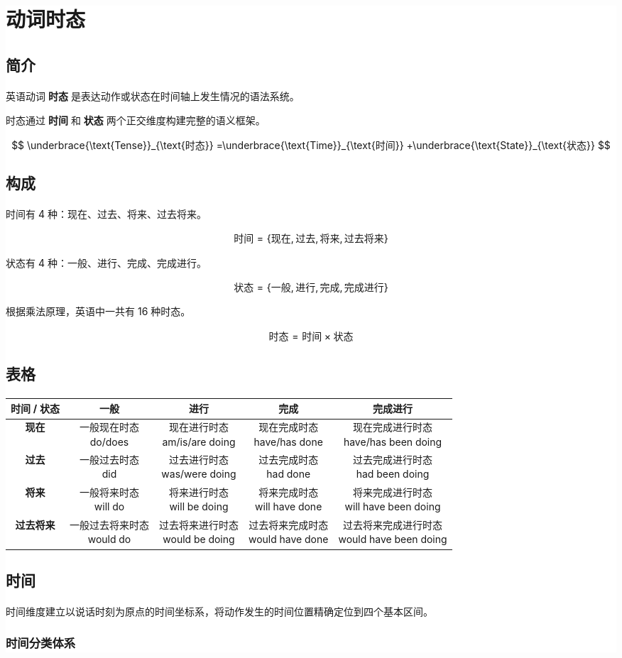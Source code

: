 # 动词时态

## 简介

英语动词 **时态** 是表达动作或状态在时间轴上发生情况的语法系统。

时态通过 **时间** 和 **状态** 两个正交维度构建完整的语义框架。

$$
\underbrace{\text{Tense}}_{\text{时态}}
=\underbrace{\text{Time}}_{\text{时间}}
+\underbrace{\text{State}}_{\text{状态}}
$$

## 构成

时间有 $4$ 种：现在、过去、将来、过去将来。

$$
\text{时间}=\{\text{现在},\text{过去},\text{将来},\text{过去将来}\}
$$

状态有 $4$ 种：一般、进行、完成、完成进行。

$$
\text{状态}=\{\text{一般},\text{进行},\text{完成},\text{完成进行}\}
$$

根据乘法原理，英语中一共有 $16$ 种时态。

$$
\text{时态}=\text{时间}\times\text{状态}
$$

## 表格

| 时间 / 状态  |              一般              |                 进行                 |                 完成                  |                    完成进行                     |
| :----------: | :----------------------------: | :----------------------------------: | :-----------------------------------: | :---------------------------------------------: |
|   **现在**   |   一般现在时态<br />do/does    |  现在进行时态<br />am/is/are doing   |    现在完成时态<br />have/has done    |    现在完成进行时态<br />have/has been doing    |
|   **过去**   |     一般过去时态<br />did      |   过去进行时态<br />was/were doing   |      过去完成时态<br />had done       |      过去完成进行时态<br />had been doing       |
|   **将来**   |   一般将来时态<br />will do    |   将来进行时态<br />will be doing    |   将来完成时态<br />will have done    |   将来完成进行时态<br />will have been doing    |
| **过去将来** | 一般过去将来时态<br />would do | 过去将来进行时态<br />would be doing | 过去将来完成时态<br />would have done | 过去将来完成进行时态<br />would have been doing |

## 时间

时间维度建立以说话时刻为原点的时间坐标系，将动作发生的时间位置精确定位到四个基本区间。

### 时间分类体系
